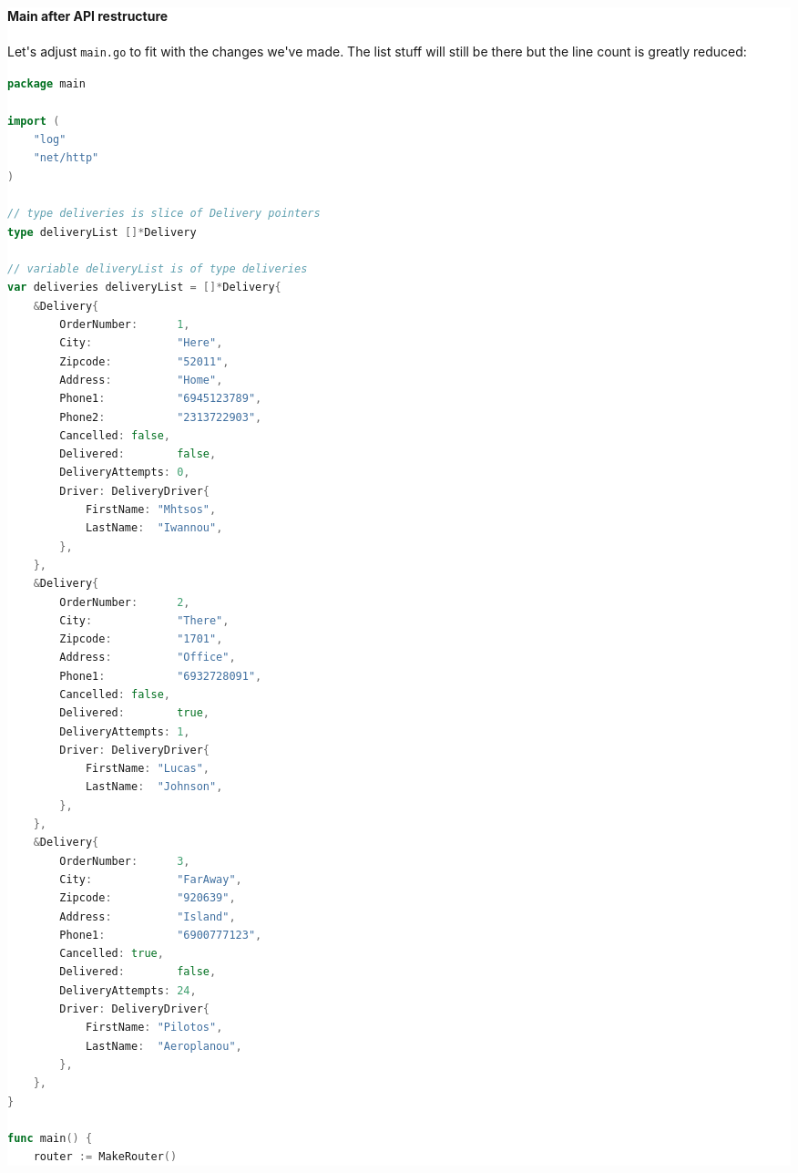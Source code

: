 #### Main after API restructure
Let's adjust `main.go` to fit with the changes we've made.
The list stuff will still be there but the line count is greatly reduced:

```go
package main

import (
	"log"
	"net/http"
)

// type deliveries is slice of Delivery pointers
type deliveryList []*Delivery

// variable deliveryList is of type deliveries
var deliveries deliveryList = []*Delivery{
	&Delivery{
		OrderNumber:      1,
		City:             "Here",
		Zipcode:          "52011",
		Address:          "Home",
		Phone1:           "6945123789",
		Phone2:           "2313722903",
		Cancelled: false,
		Delivered:        false,
		DeliveryAttempts: 0,
		Driver: DeliveryDriver{
			FirstName: "Mhtsos",
			LastName:  "Iwannou",
		},
	},
	&Delivery{
		OrderNumber:      2,
		City:             "There",
		Zipcode:          "1701",
		Address:          "Office",
		Phone1:           "6932728091",
		Cancelled: false,
		Delivered:        true,
		DeliveryAttempts: 1,
		Driver: DeliveryDriver{
			FirstName: "Lucas",
			LastName:  "Johnson",
		},
	},
	&Delivery{
		OrderNumber:      3,
		City:             "FarAway",
		Zipcode:          "920639",
		Address:          "Island",
		Phone1:           "6900777123",
		Cancelled: true,
		Delivered:        false,
		DeliveryAttempts: 24,
		Driver: DeliveryDriver{
			FirstName: "Pilotos",
			LastName:  "Aeroplanou",
		},
	},
}

func main() {
	router := MakeRouter()
```